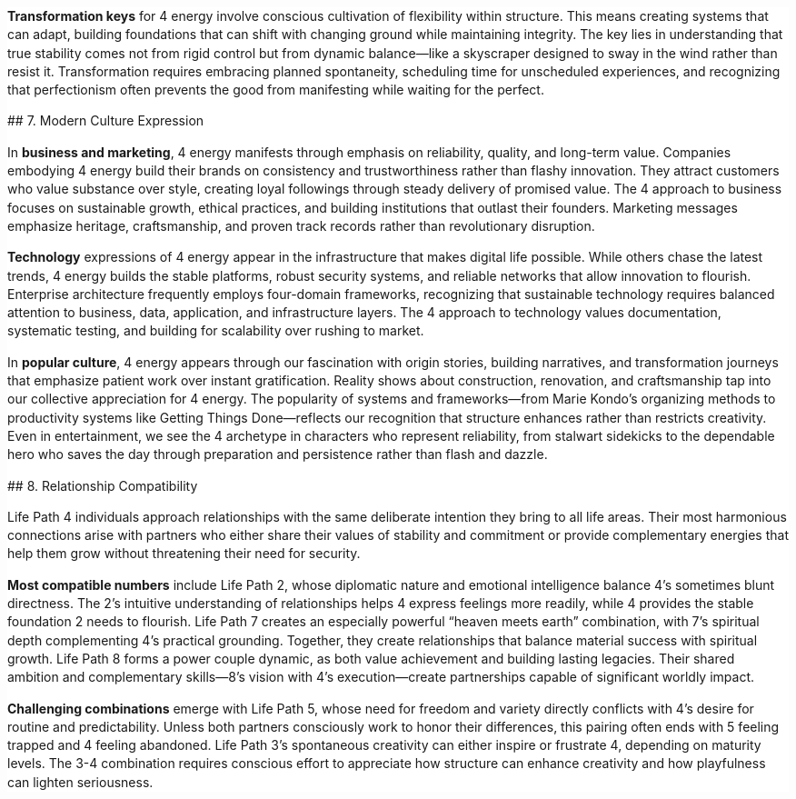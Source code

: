 **Transformation keys** for 4 energy involve conscious cultivation of flexibility within structure. This means creating systems that can adapt, building foundations that can shift with changing ground while maintaining integrity. The key lies in understanding that true stability comes not from rigid control but from dynamic balance—like a skyscraper designed to sway in the wind rather than resist it.  Transformation requires embracing planned spontaneity, scheduling time for unscheduled experiences, and recognizing that perfectionism often prevents the good from manifesting while waiting for the perfect.

\## 7. Modern Culture Expression

In **business and marketing**, 4 energy manifests through emphasis on reliability, quality, and long-term value. Companies embodying 4 energy build their brands on consistency and trustworthiness rather than flashy innovation. They attract customers who value substance over style, creating loyal followings through steady delivery of promised value. The 4 approach to business focuses on sustainable growth, ethical practices, and building institutions that outlast their founders. Marketing messages emphasize heritage, craftsmanship, and proven track records rather than revolutionary disruption.

**Technology** expressions of 4 energy appear in the infrastructure that makes digital life possible. While others chase the latest trends, 4 energy builds the stable platforms, robust security systems, and reliable networks that allow innovation to flourish. Enterprise architecture frequently employs four-domain frameworks, recognizing that sustainable technology requires balanced attention to business, data, application, and infrastructure layers.  The 4 approach to technology values documentation, systematic testing, and building for scalability over rushing to market.

In **popular culture**, 4 energy appears through our fascination with origin stories, building narratives, and transformation journeys that emphasize patient work over instant gratification. Reality shows about construction, renovation, and craftsmanship tap into our collective appreciation for 4 energy. The popularity of systems and frameworks—from Marie Kondo’s organizing methods to productivity systems like Getting Things Done—reflects our recognition that structure enhances rather than restricts creativity. Even in entertainment, we see the 4 archetype in characters who represent reliability, from stalwart sidekicks to the dependable hero who saves the day through preparation and persistence rather than flash and dazzle.

\## 8. Relationship Compatibility

Life Path 4 individuals approach relationships with the same deliberate intention they bring to all life areas. Their most harmonious connections arise with partners who either share their values of stability and commitment or provide complementary energies that help them grow without threatening their need for security.

**Most compatible numbers** include Life Path 2, whose diplomatic nature and emotional intelligence balance 4’s sometimes blunt directness. The 2’s intuitive understanding of relationships helps 4 express feelings more readily, while 4 provides the stable foundation 2 needs to flourish. Life Path 7 creates an especially powerful “heaven meets earth” combination, with 7’s spiritual depth complementing 4’s practical grounding. Together, they create relationships that balance material success with spiritual growth. Life Path 8 forms a power couple dynamic, as both value achievement and building lasting legacies. Their shared ambition and complementary skills—8’s vision with 4’s execution—create partnerships capable of significant worldly impact.  

**Challenging combinations** emerge with Life Path 5, whose need for freedom and variety directly conflicts with 4’s desire for routine and predictability. Unless both partners consciously work to honor their differences, this pairing often ends with 5 feeling trapped and 4 feeling abandoned.  Life Path 3’s spontaneous creativity can either inspire or frustrate 4, depending on maturity levels. The 3-4 combination requires conscious effort to appreciate how structure can enhance creativity and how playfulness can lighten seriousness.
